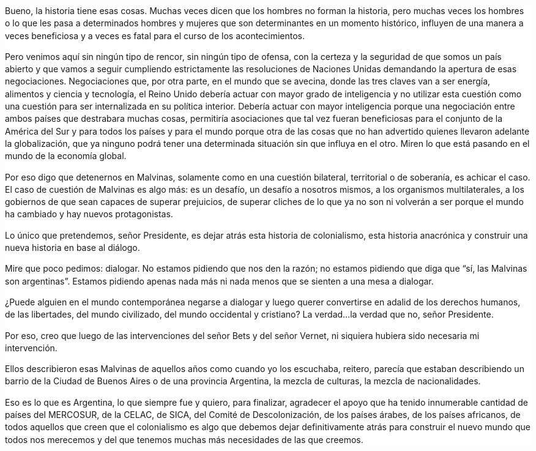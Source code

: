 Bueno, la historia tiene esas cosas. Muchas veces dicen que los hombres
no forman la historia, pero muchas veces los hombres o lo que les pasa a
determinados hombres y mujeres que son determinantes en un momento
histórico, influyen de una manera a veces beneficiosa y a veces es fatal
para el curso de los acontecimientos.

Pero venimos aquí sin ningún tipo de rencor, sin ningún tipo de ofensa,
con la certeza y la seguridad de que somos un país abierto y que vamos a
seguir cumpliendo estrictamente las resoluciones de Naciones Unidas
demandando la apertura de esas negociaciones. Negociaciones que, por
otra parte, en el mundo que se avecina, donde las tres claves van a ser
energía, alimentos y ciencia y tecnología, el Reino Unido debería actuar
con mayor grado de inteligencia y no utilizar esta cuestión como una
cuestión para ser internalizada en su política interior. Debería actuar
con mayor inteligencia porque una negociación entre ambos países que
destrabara muchas cosas, permitiría asociaciones que tal vez fueran
beneficiosas para el conjunto de la América del Sur y para todos los
países y para el mundo porque otra de las cosas que no han advertido
quienes llevaron adelante la globalización, que ya ninguno podrá tener
una determinada situación sin que influya en el otro. Miren lo que está
pasando en el mundo de la economía global.

Por eso digo que detenernos en Malvinas, solamente como en una cuestión
bilateral, territorial o de soberanía, es achicar el caso. El caso de
cuestión de Malvinas es algo más: es un desafío, un desafío a nosotros
mismos, a los organismos multilaterales, a los gobiernos de que sean
capaces de superar prejuicios, de superar cliches de lo que ya no son ni
volverán a ser porque el mundo ha cambiado y hay nuevos protagonistas.

Lo único que pretendemos, señor Presidente, es dejar atrás esta historia
de colonialismo, esta historia anacrónica y construir una nueva historia
en base al diálogo.

Mire que poco pedimos: dialogar. No estamos pidiendo que nos den la
razón; no estamos pidiendo que diga que “sí, las Malvinas son
argentinas”. Estamos pidiendo apenas nada más ni nada menos que se
sienten a una mesa a dialogar.

¿Puede alguien en el mundo contemporánea negarse a dialogar y luego
querer convertirse en adalid de los derechos humanos, de las libertades,
del mundo civilizado, del mundo occidental y cristiano? La verdad…la
verdad que no, señor Presidente. 

Por eso, creo que luego de las intervenciones del señor Bets y del señor
Vernet, ni siquiera hubiera sido necesaria mi intervención.

Ellos describieron esas Malvinas de aquellos años como cuando yo los
escuchaba, reitero, parecía que estaban describiendo un barrio de la
Ciudad de Buenos Aires o de una provincia Argentina, la mezcla de
culturas, la mezcla de nacionalidades.

Eso es lo que es Argentina, lo que siempre fue y quiero, para finalizar,
agradecer el apoyo que ha tenido innumerable cantidad de países del
MERCOSUR, de la CELAC, de SICA, del Comité de Descolonización, de los
países árabes, de los países africanos, de todos aquellos que creen que
el colonialismo es algo que debemos dejar definitivamente atrás para
construir el nuevo mundo que todos nos merecemos y del que tenemos
muchas más necesidades de las que creemos.
